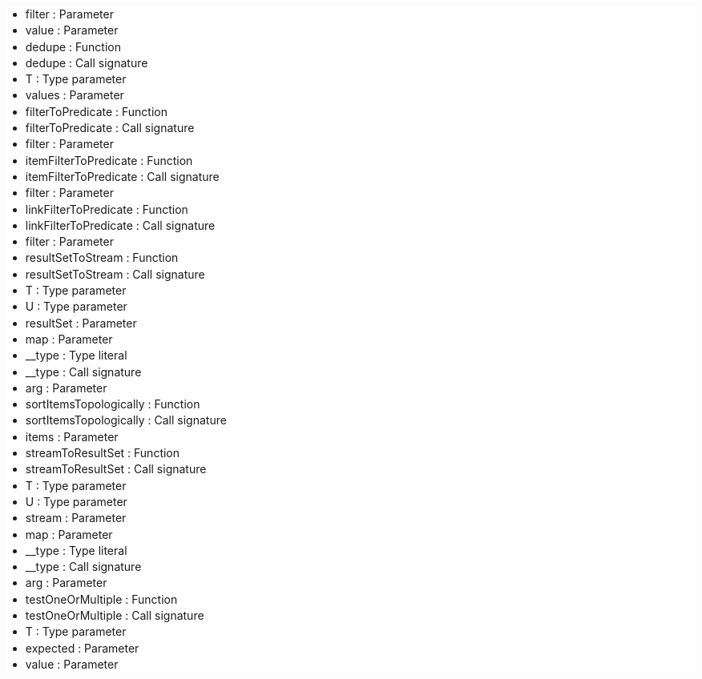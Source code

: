 - filter : Parameter
- value : Parameter
- dedupe : Function
- dedupe : Call signature
- T : Type parameter
- values : Parameter
- filterToPredicate : Function
- filterToPredicate : Call signature
- filter : Parameter
- itemFilterToPredicate : Function
- itemFilterToPredicate : Call signature
- filter : Parameter
- linkFilterToPredicate : Function
- linkFilterToPredicate : Call signature
- filter : Parameter
- resultSetToStream : Function
- resultSetToStream : Call signature
- T : Type parameter
- U : Type parameter
- resultSet : Parameter
- map : Parameter
- __type : Type literal
- __type : Call signature
- arg : Parameter
- sortItemsTopologically : Function
- sortItemsTopologically : Call signature
- items : Parameter
- streamToResultSet : Function
- streamToResultSet : Call signature
- T : Type parameter
- U : Type parameter
- stream : Parameter
- map : Parameter
- __type : Type literal
- __type : Call signature
- arg : Parameter
- testOneOrMultiple : Function
- testOneOrMultiple : Call signature
- T : Type parameter
- expected : Parameter
- value : Parameter

